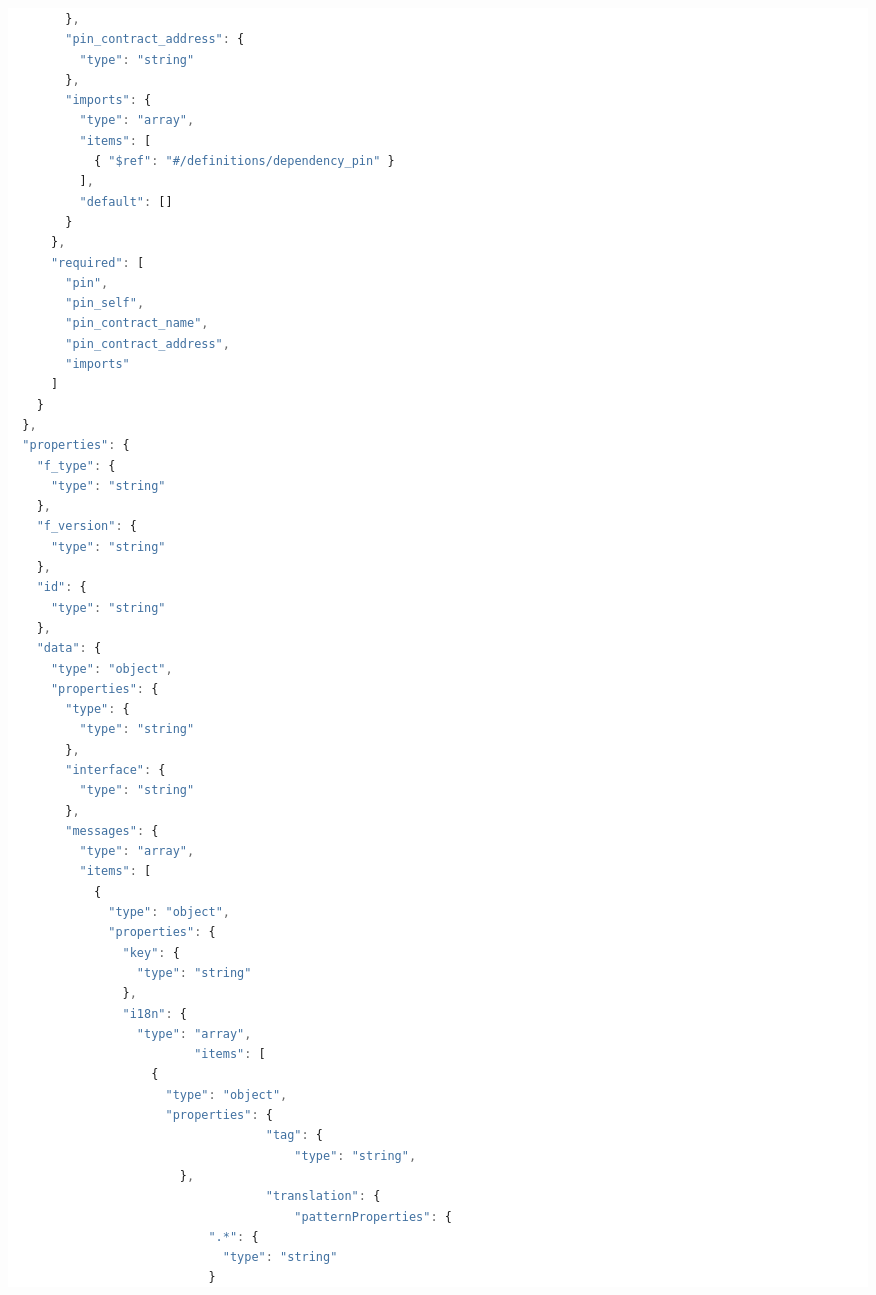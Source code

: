 ```javascript
        },
        "pin_contract_address": {
          "type": "string"
        },
        "imports": {
          "type": "array",
          "items": [
            { "$ref": "#/definitions/dependency_pin" }
          ],
          "default": []
        }
      },
      "required": [
        "pin",
        "pin_self",
        "pin_contract_name",
        "pin_contract_address",
        "imports"
      ]
    }
  },
  "properties": {
    "f_type": {
      "type": "string"
    },
    "f_version": {
      "type": "string"
    },
    "id": {
      "type": "string"
    },
    "data": {
      "type": "object",
      "properties": {
        "type": {
          "type": "string"
        },
        "interface": {
          "type": "string"
        },
        "messages": {
          "type": "array",
          "items": [
            {
              "type": "object",
              "properties": {
                "key": {
                  "type": "string"
                },
                "i18n": {
                  "type": "array",
				          "items": [
                    {
                      "type": "object",
                      "properties": {
						            "tag": {
							            "type": "string",
                        },
						            "translation": {
							            "patternProperties": {
                            ".*": {
                              "type": "string"
                            }
```